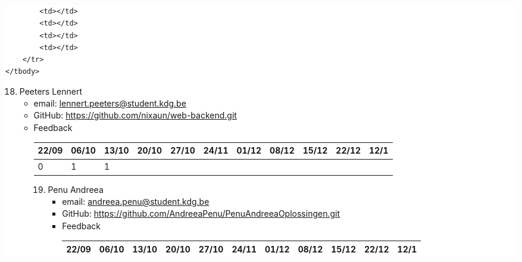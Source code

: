 			<td></td>
			<td></td>
			<td></td>
			<td></td>
		</tr>
	</tbody>
</table>

18. Peeters Lennert
	- email: lennert.peeters@student.kdg.be
	- GitHub: https://github.com/nixaun/web-backend.git
	- Feedback <table>
	<thead>
		<tr>
			<th>22/09</th>
			<th>06/10</th>
			<th>13/10</th>
			<th>20/10</th>
			<th>27/10</th>
			<th>24/11</th>
			<th>01/12</th>
			<th>08/12</th>
			<th>15/12</th>
			<th>22/12</th>
			<th>12/1</th>
		</tr>
	</thead>
	<tbody>
		<tr>
			<td>0</td>
			<td>1</td>
			<td>1</td>
			<td></td>
			<td></td>
			<td></td>
			<td></td>
			<td></td>
			<td></td>
			<td></td>
			<td></td>
		</tr>
	</tbody>
</table>

19. Penu Andreea
	- email: andreea.penu@student.kdg.be
	- GitHub: https://github.com/AndreeaPenu/PenuAndreeaOplossingen.git
	- Feedback <table>
	<thead>
		<tr>
			<th>22/09</th>
			<th>06/10</th>
			<th>13/10</th>
			<th>20/10</th>
			<th>27/10</th>
			<th>24/11</th>
			<th>01/12</th>
			<th>08/12</th>
			<th>15/12</th>
			<th>22/12</th>
			<th>12/1</th>
		</tr>
	</thead>
	<tbody>
